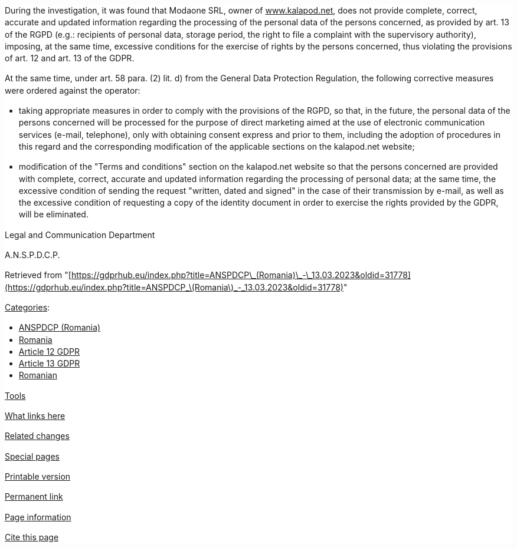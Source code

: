 During the investigation, it was found that Modaone SRL, owner of www.kalapod.net, does not provide complete, correct, accurate and updated information regarding the processing of the personal data of the persons concerned, as provided by art. 13 of the RGPD (e.g.: recipients of personal data, storage period, the right to file a complaint with the supervisory authority), imposing, at the same time, excessive conditions for the exercise of rights by the persons concerned, thus violating the provisions of art. 12 and art. 13 of the GDPR.

At the same time, under art. 58 para. (2) lit. d) from the General Data Protection Regulation, the following corrective measures were ordered against the operator:

- taking appropriate measures in order to comply with the provisions of the RGPD, so that, in the future, the personal data of the persons concerned will be processed for the purpose of direct marketing aimed at the use of electronic communication services (e-mail, telephone), only with obtaining consent express and prior to them, including the adoption of procedures in this regard and the corresponding modification of the applicable sections on the kalapod.net website;

- modification of the "Terms and conditions" section on the kalapod.net website so that the persons concerned are provided with complete, correct, accurate and updated information regarding the processing of personal data; at the same time, the excessive condition of sending the request "written, dated and signed" in the case of their transmission by e-mail, as well as the excessive condition of requesting a copy of the identity document in order to exercise the rights provided by the GDPR, will be eliminated.

Legal and Communication Department

A.N.S.P.D.C.P.

Retrieved from "[https://gdprhub.eu/index.php?title=ANSPDCP\_(Romania)\_-\_13.03.2023&oldid=31778](https://gdprhub.eu/index.php?title=ANSPDCP_\(Romania\)_-_13.03.2023&oldid=31778)"

[Categories](/index.php?title=Special:Categories "Special:Categories"):

*   [ANSPDCP (Romania)](/index.php?title=Category:ANSPDCP_\(Romania\) "Category:ANSPDCP (Romania)")
*   [Romania](/index.php?title=Category:Romania "Category:Romania")
*   [Article 12 GDPR](/index.php?title=Category:Article_12_GDPR "Category:Article 12 GDPR")
*   [Article 13 GDPR](/index.php?title=Category:Article_13_GDPR "Category:Article 13 GDPR")
*   [Romanian](/index.php?title=Category:Romanian "Category:Romanian")

[Tools](#)

[What links here](/index.php?title=Special:WhatLinksHere/ANSPDCP_\(Romania\)_-_13.03.2023 "A list of all wiki pages that link here [j]")

[Related changes](/index.php?title=Special:RecentChangesLinked/ANSPDCP_\(Romania\)_-_13.03.2023 "Recent changes in pages linked from this page [k]")

[Special pages](/index.php?title=Special:SpecialPages "A list of all special pages [q]")

[Printable version](javascript:print\(\); "Printable version of this page [p]")

[Permanent link](/index.php?title=ANSPDCP_\(Romania\)_-_13.03.2023&oldid=31778 "Permanent link to this revision of this page")

[Page information](/index.php?title=ANSPDCP_\(Romania\)_-_13.03.2023&action=info "More information about this page")

[Cite this page](/index.php?title=Special:CiteThisPage&page=ANSPDCP_%28Romania%29_-_13.03.2023&id=31778&wpFormIdentifier=titleform "Information on how to cite this page")
